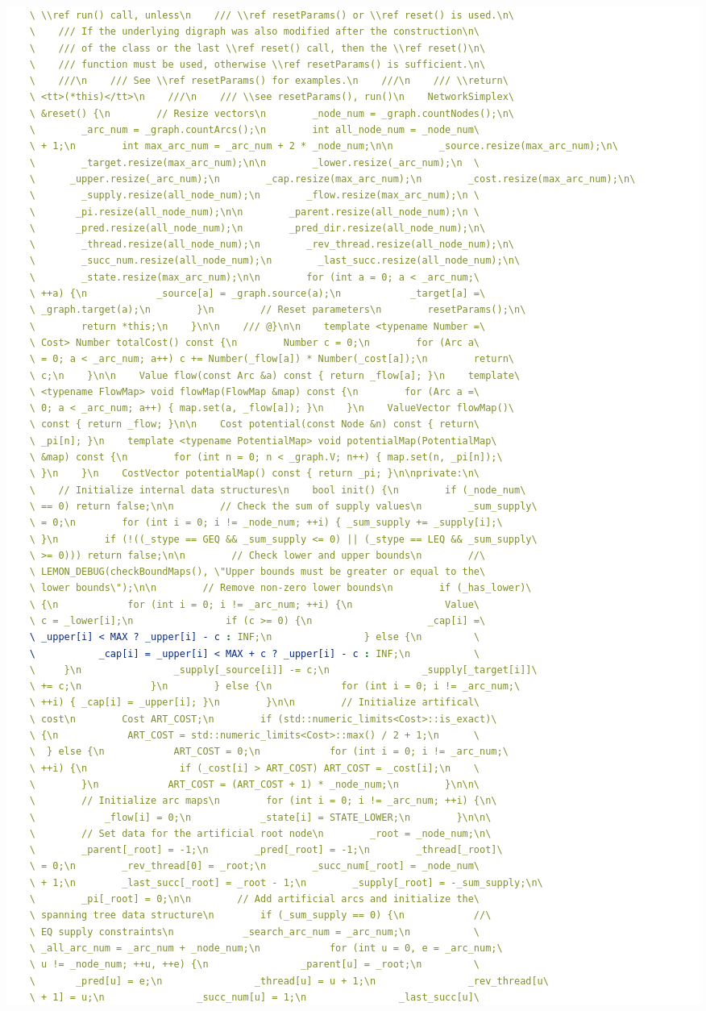 ```yaml
    \ \\ref run() call, unless\n    /// \\ref resetParams() or \\ref reset() is used.\n\
    \    /// If the underlying digraph was also modified after the construction\n\
    \    /// of the class or the last \\ref reset() call, then the \\ref reset()\n\
    \    /// function must be used, otherwise \\ref resetParams() is sufficient.\n\
    \    ///\n    /// See \\ref resetParams() for examples.\n    ///\n    /// \\return\
    \ <tt>(*this)</tt>\n    ///\n    /// \\see resetParams(), run()\n    NetworkSimplex\
    \ &reset() {\n        // Resize vectors\n        _node_num = _graph.countNodes();\n\
    \        _arc_num = _graph.countArcs();\n        int all_node_num = _node_num\
    \ + 1;\n        int max_arc_num = _arc_num + 2 * _node_num;\n\n        _source.resize(max_arc_num);\n\
    \        _target.resize(max_arc_num);\n\n        _lower.resize(_arc_num);\n  \
    \      _upper.resize(_arc_num);\n        _cap.resize(max_arc_num);\n        _cost.resize(max_arc_num);\n\
    \        _supply.resize(all_node_num);\n        _flow.resize(max_arc_num);\n \
    \       _pi.resize(all_node_num);\n\n        _parent.resize(all_node_num);\n \
    \       _pred.resize(all_node_num);\n        _pred_dir.resize(all_node_num);\n\
    \        _thread.resize(all_node_num);\n        _rev_thread.resize(all_node_num);\n\
    \        _succ_num.resize(all_node_num);\n        _last_succ.resize(all_node_num);\n\
    \        _state.resize(max_arc_num);\n\n        for (int a = 0; a < _arc_num;\
    \ ++a) {\n            _source[a] = _graph.source(a);\n            _target[a] =\
    \ _graph.target(a);\n        }\n        // Reset parameters\n        resetParams();\n\
    \        return *this;\n    }\n\n    /// @}\n\n    template <typename Number =\
    \ Cost> Number totalCost() const {\n        Number c = 0;\n        for (Arc a\
    \ = 0; a < _arc_num; a++) c += Number(_flow[a]) * Number(_cost[a]);\n        return\
    \ c;\n    }\n\n    Value flow(const Arc &a) const { return _flow[a]; }\n    template\
    \ <typename FlowMap> void flowMap(FlowMap &map) const {\n        for (Arc a =\
    \ 0; a < _arc_num; a++) { map.set(a, _flow[a]); }\n    }\n    ValueVector flowMap()\
    \ const { return _flow; }\n\n    Cost potential(const Node &n) const { return\
    \ _pi[n]; }\n    template <typename PotentialMap> void potentialMap(PotentialMap\
    \ &map) const {\n        for (int n = 0; n < _graph.V; n++) { map.set(n, _pi[n]);\
    \ }\n    }\n    CostVector potentialMap() const { return _pi; }\n\nprivate:\n\
    \    // Initialize internal data structures\n    bool init() {\n        if (_node_num\
    \ == 0) return false;\n\n        // Check the sum of supply values\n        _sum_supply\
    \ = 0;\n        for (int i = 0; i != _node_num; ++i) { _sum_supply += _supply[i];\
    \ }\n        if (!((_stype == GEQ && _sum_supply <= 0) || (_stype == LEQ && _sum_supply\
    \ >= 0))) return false;\n\n        // Check lower and upper bounds\n        //\
    \ LEMON_DEBUG(checkBoundMaps(), \"Upper bounds must be greater or equal to the\
    \ lower bounds\");\n\n        // Remove non-zero lower bounds\n        if (_has_lower)\
    \ {\n            for (int i = 0; i != _arc_num; ++i) {\n                Value\
    \ c = _lower[i];\n                if (c >= 0) {\n                    _cap[i] =\
    \ _upper[i] < MAX ? _upper[i] - c : INF;\n                } else {\n         \
    \           _cap[i] = _upper[i] < MAX + c ? _upper[i] - c : INF;\n           \
    \     }\n                _supply[_source[i]] -= c;\n                _supply[_target[i]]\
    \ += c;\n            }\n        } else {\n            for (int i = 0; i != _arc_num;\
    \ ++i) { _cap[i] = _upper[i]; }\n        }\n\n        // Initialize artifical\
    \ cost\n        Cost ART_COST;\n        if (std::numeric_limits<Cost>::is_exact)\
    \ {\n            ART_COST = std::numeric_limits<Cost>::max() / 2 + 1;\n      \
    \  } else {\n            ART_COST = 0;\n            for (int i = 0; i != _arc_num;\
    \ ++i) {\n                if (_cost[i] > ART_COST) ART_COST = _cost[i];\n    \
    \        }\n            ART_COST = (ART_COST + 1) * _node_num;\n        }\n\n\
    \        // Initialize arc maps\n        for (int i = 0; i != _arc_num; ++i) {\n\
    \            _flow[i] = 0;\n            _state[i] = STATE_LOWER;\n        }\n\n\
    \        // Set data for the artificial root node\n        _root = _node_num;\n\
    \        _parent[_root] = -1;\n        _pred[_root] = -1;\n        _thread[_root]\
    \ = 0;\n        _rev_thread[0] = _root;\n        _succ_num[_root] = _node_num\
    \ + 1;\n        _last_succ[_root] = _root - 1;\n        _supply[_root] = -_sum_supply;\n\
    \        _pi[_root] = 0;\n\n        // Add artificial arcs and initialize the\
    \ spanning tree data structure\n        if (_sum_supply == 0) {\n            //\
    \ EQ supply constraints\n            _search_arc_num = _arc_num;\n           \
    \ _all_arc_num = _arc_num + _node_num;\n            for (int u = 0, e = _arc_num;\
    \ u != _node_num; ++u, ++e) {\n                _parent[u] = _root;\n         \
    \       _pred[u] = e;\n                _thread[u] = u + 1;\n                _rev_thread[u\
    \ + 1] = u;\n                _succ_num[u] = 1;\n                _last_succ[u]\
```